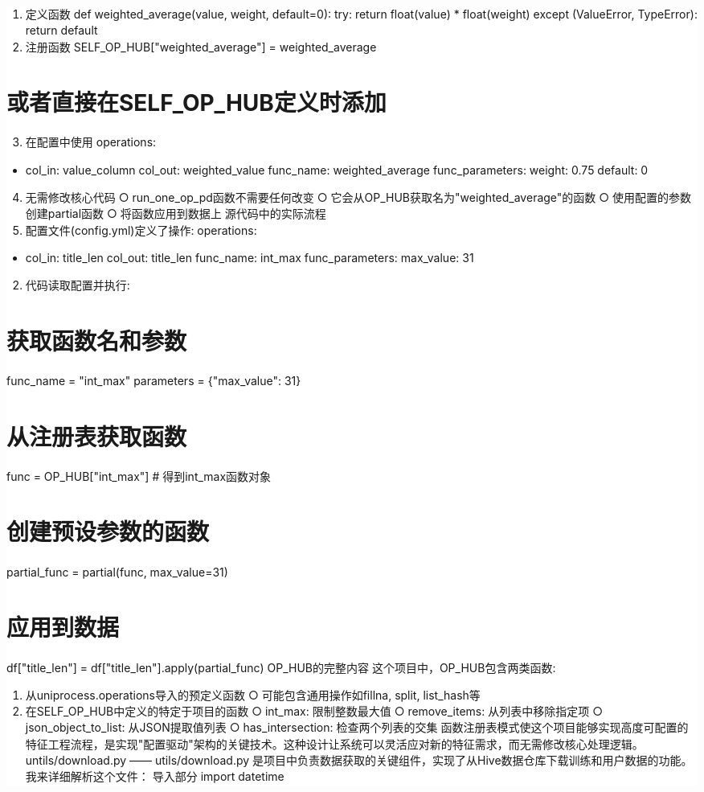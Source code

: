 1. 定义函数
def weighted_average(value, weight, default=0):
    try:
        return float(value) * float(weight)
    except (ValueError, TypeError):
        return default
2. 注册函数
SELF_OP_HUB["weighted_average"] = weighted_average
# 或者直接在SELF_OP_HUB定义时添加
3. 在配置中使用
operations:
  - col_in: value_column
    col_out: weighted_value
    func_name: weighted_average
    func_parameters:
      weight: 0.75
      default: 0
4. 无需修改核心代码
  ○ run_one_op_pd函数不需要任何改变
  ○ 它会从OP_HUB获取名为"weighted_average"的函数
  ○ 使用配置的参数创建partial函数
  ○ 将函数应用到数据上
源代码中的实际流程
1. 配置文件(config.yml)定义了操作:
operations:
  - col_in: title_len
    col_out: title_len
    func_name: int_max
    func_parameters:
      max_value: 31
2. 代码读取配置并执行:
# 获取函数名和参数
func_name = "int_max"
parameters = {"max_value": 31}

# 从注册表获取函数
func = OP_HUB["int_max"]  # 得到int_max函数对象

# 创建预设参数的函数
partial_func = partial(func, max_value=31)

# 应用到数据
df["title_len"] = df["title_len"].apply(partial_func)
OP_HUB的完整内容
这个项目中，OP_HUB包含两类函数:
1. 从uniprocess.operations导入的预定义函数
  ○ 可能包含通用操作如fillna, split, list_hash等
2. 在SELF_OP_HUB中定义的特定于项目的函数
  ○ int_max: 限制整数最大值
  ○ remove_items: 从列表中移除指定项
  ○ json_object_to_list: 从JSON提取值列表
  ○ has_intersection: 检查两个列表的交集
函数注册表模式使这个项目能够实现高度可配置的特征工程流程，是实现"配置驱动"架构的关键技术。这种设计让系统可以灵活应对新的特征需求，而无需修改核心处理逻辑。
untils/download.py —— 
utils/download.py 是项目中负责数据获取的关键组件，实现了从Hive数据仓库下载训练和用户数据的功能。我来详细解析这个文件：
导入部分
import datetime